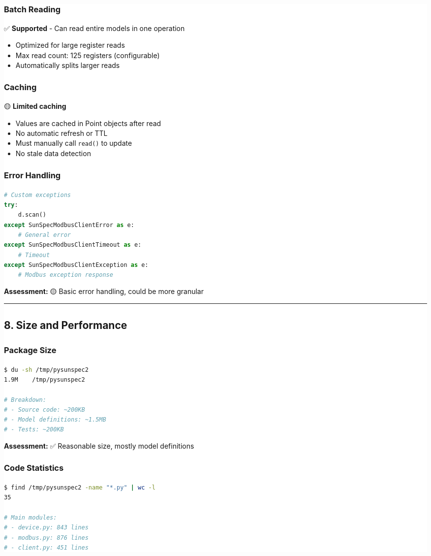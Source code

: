 ### Batch Reading

✅ **Supported** - Can read entire models in one operation

- Optimized for large register reads
- Max read count: 125 registers (configurable)
- Automatically splits larger reads

### Caching

🟡 **Limited caching**

- Values are cached in Point objects after read
- No automatic refresh or TTL
- Must manually call `read()` to update
- No stale data detection

### Error Handling

```python
# Custom exceptions
try:
    d.scan()
except SunSpecModbusClientError as e:
    # General error
except SunSpecModbusClientTimeout as e:
    # Timeout
except SunSpecModbusClientException as e:
    # Modbus exception response
```

**Assessment:** 🟡 Basic error handling, could be more granular

---

## 8. Size and Performance

### Package Size

```bash
$ du -sh /tmp/pysunspec2
1.9M    /tmp/pysunspec2

# Breakdown:
# - Source code: ~200KB
# - Model definitions: ~1.5MB
# - Tests: ~200KB
```

**Assessment:** ✅ Reasonable size, mostly model definitions

### Code Statistics

```bash
$ find /tmp/pysunspec2 -name "*.py" | wc -l
35

# Main modules:
# - device.py: 843 lines
# - modbus.py: 876 lines
# - client.py: 451 lines
```
